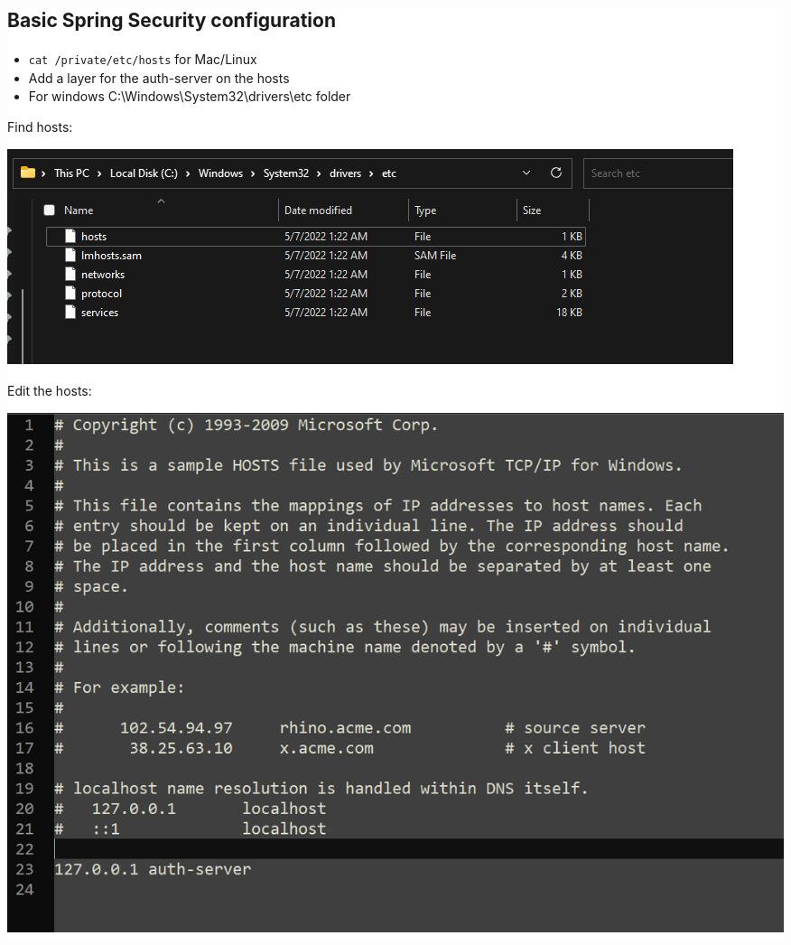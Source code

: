 ## Basic Spring Security configuration
* `cat /private/etc/hosts` for Mac/Linux
* Add a layer for the auth-server on the hosts
* For windows C:\Windows\System32\drivers\etc folder

Find hosts:

![hosts screenshot](https://github.com/HarrisonWelch/LearnSpring/blob/main/Screenshots/hosts.png)

Edit the hosts:

![hosts_edit screenshot](https://github.com/HarrisonWelch/LearnSpring/blob/main/Screenshots/hosts_edit.png)
